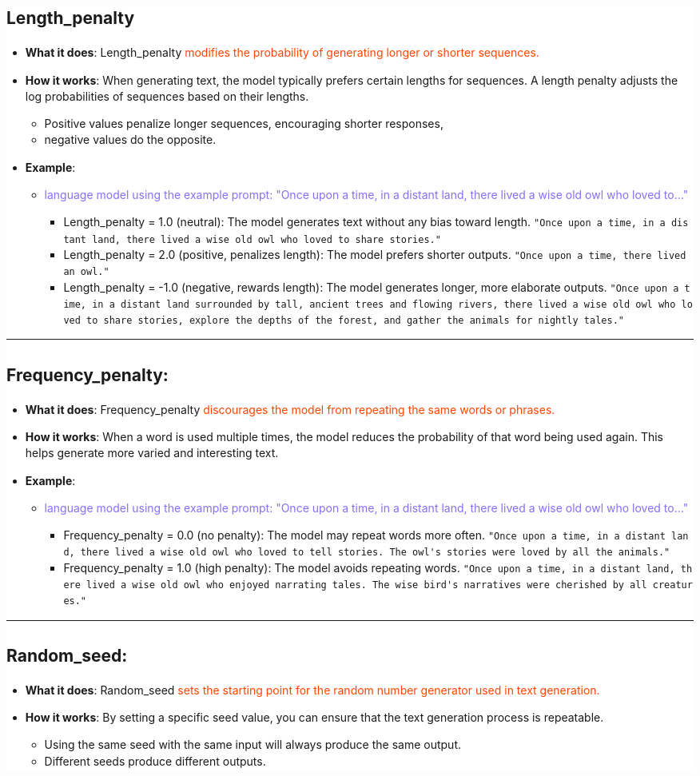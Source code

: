 
## Length_penalty

- **What it does**: Length_penalty <font color=OrangeRed> modifies the probability of generating longer or shorter sequences. </font>

- **How it works**: When generating text, the model typically prefers certain lengths for sequences. A length penalty adjusts the log probabilities of sequences based on their lengths.
  - Positive values penalize longer sequences, encouraging shorter responses,
  - negative values do the opposite.

- **Example**:

  - <font color=LightSlateBlue> language model using the example prompt: "Once upon a time, in a distant land, there lived a wise old owl who loved to..." </font>

    - Length_penalty = 1.0 (neutral): The model generates text without any bias toward length. `"Once upon a time, in a distant land, there lived a wise old owl who loved to share stories."`
    - Length_penalty = 2.0 (positive, penalizes length): The model prefers shorter outputs. `"Once upon a time, there lived an owl."`
    - Length_penalty = -1.0 (negative, rewards length): The model generates longer, more elaborate outputs. `"Once upon a time, in a distant land surrounded by tall, ancient trees and flowing rivers, there lived a wise old owl who loved to share stories, explore the depths of the forest, and gather the animals for nightly tales."`

---

## Frequency_penalty:

- **What it does**: Frequency_penalty <font color=OrangeRed> discourages the model from repeating the same words or phrases. </font>

- **How it works**: When a word is used multiple times, the model reduces the probability of that word being used again. This helps generate more varied and interesting text.

- **Example**:

  - <font color=LightSlateBlue> language model using the example prompt: "Once upon a time, in a distant land, there lived a wise old owl who loved to..." </font>

    - Frequency_penalty = 0.0 (no penalty): The model may repeat words more often. `"Once upon a time, in a distant land, there lived a wise old owl who loved to tell stories. The owl's stories were loved by all the animals."`
    - Frequency_penalty = 1.0 (high penalty): The model avoids repeating words. `"Once upon a time, in a distant land, there lived a wise old owl who enjoyed narrating tales. The wise bird's narratives were cherished by all creatures."`

---

## Random_seed:

- **What it does**: Random_seed <font color=OrangeRed> sets the starting point for the random number generator used in text generation. </font>

- **How it works**: By setting a specific seed value, you can ensure that the text generation process is repeatable.
  - Using the same seed with the same input will always produce the same output.
  - Different seeds produce different outputs.
